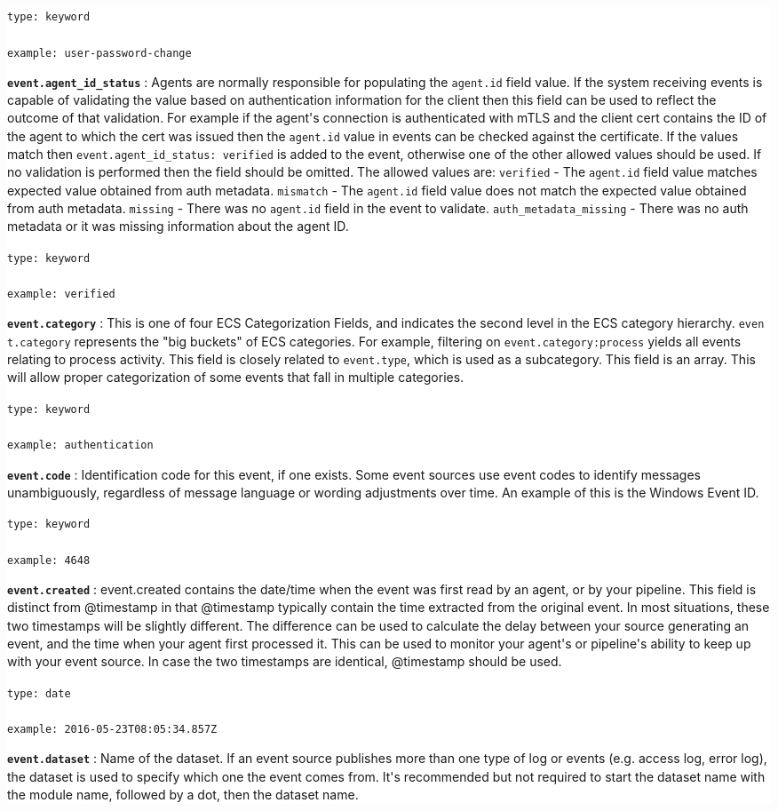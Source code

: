     type: keyword

    example: user-password-change


**`event.agent_id_status`**
:   Agents are normally responsible for populating the `agent.id` field value. If the system receiving events is capable of validating the value based on authentication information for the client then this field can be used to reflect the outcome of that validation. For example if the agent's connection is authenticated with mTLS and the client cert contains the ID of the agent to which the cert was issued then the `agent.id` value in events can be checked against the certificate. If the values match then `event.agent_id_status: verified` is added to the event, otherwise one of the other allowed values should be used. If no validation is performed then the field should be omitted. The allowed values are: `verified` - The `agent.id` field value matches expected value obtained from auth metadata. `mismatch` - The `agent.id` field value does not match the expected value obtained from auth metadata. `missing` - There was no `agent.id` field in the event to validate. `auth_metadata_missing` - There was no auth metadata or it was missing information about the agent ID.

    type: keyword

    example: verified


**`event.category`**
:   This is one of four ECS Categorization Fields, and indicates the second level in the ECS category hierarchy. `event.category` represents the "big buckets" of ECS categories. For example, filtering on `event.category:process` yields all events relating to process activity. This field is closely related to `event.type`, which is used as a subcategory. This field is an array. This will allow proper categorization of some events that fall in multiple categories.

    type: keyword

    example: authentication


**`event.code`**
:   Identification code for this event, if one exists. Some event sources use event codes to identify messages unambiguously, regardless of message language or wording adjustments over time. An example of this is the Windows Event ID.

    type: keyword

    example: 4648


**`event.created`**
:   event.created contains the date/time when the event was first read by an agent, or by your pipeline. This field is distinct from @timestamp in that @timestamp typically contain the time extracted from the original event. In most situations, these two timestamps will be slightly different. The difference can be used to calculate the delay between your source generating an event, and the time when your agent first processed it. This can be used to monitor your agent's or pipeline's ability to keep up with your event source. In case the two timestamps are identical, @timestamp should be used.

    type: date

    example: 2016-05-23T08:05:34.857Z


**`event.dataset`**
:   Name of the dataset. If an event source publishes more than one type of log or events (e.g. access log, error log), the dataset is used to specify which one the event comes from. It's recommended but not required to start the dataset name with the module name, followed by a dot, then the dataset name.
